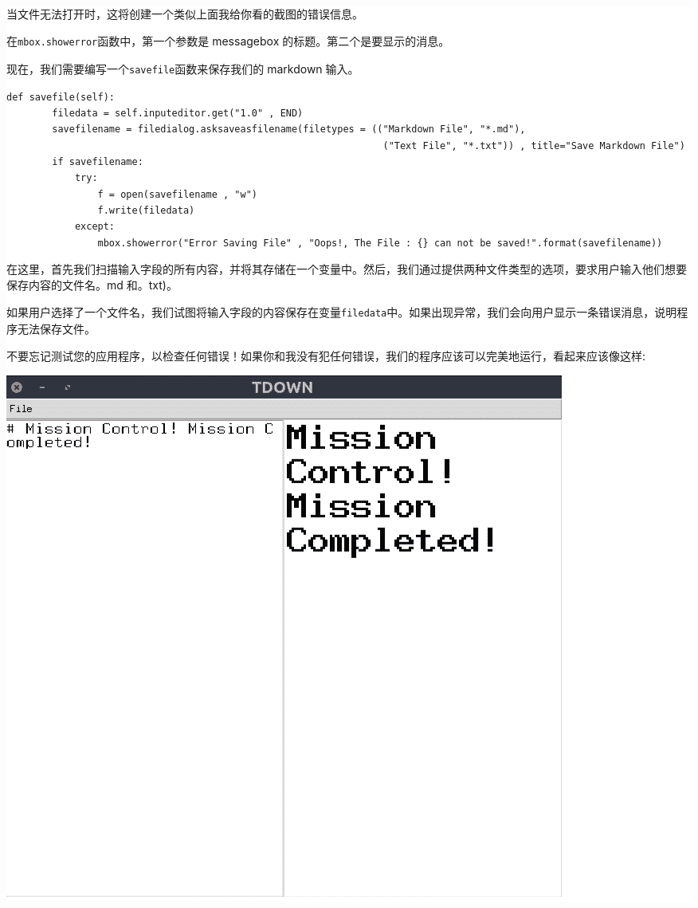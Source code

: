 当文件无法打开时，这将创建一个类似上面我给你看的截图的错误信息。

在`mbox.showerror`函数中，第一个参数是 messagebox 的标题。第二个是要显示的消息。

现在，我们需要编写一个`savefile`函数来保存我们的 markdown 输入。

```
def savefile(self):
        filedata = self.inputeditor.get("1.0" , END)
        savefilename = filedialog.asksaveasfilename(filetypes = (("Markdown File", "*.md"),
                                                                  ("Text File", "*.txt")) , title="Save Markdown File")
        if savefilename:
            try:
                f = open(savefilename , "w")
                f.write(filedata)
            except:
                mbox.showerror("Error Saving File" , "Oops!, The File : {} can not be saved!".format(savefilename)) 
```

在这里，首先我们扫描输入字段的所有内容，并将其存储在一个变量中。然后，我们通过提供两种文件类型的选项，要求用户输入他们想要保存内容的文件名。md 和。txt)。

如果用户选择了一个文件名，我们试图将输入字段的内容保存在变量`filedata`中。如果出现异常，我们会向用户显示一条错误消息，说明程序无法保存文件。

不要忘记测试您的应用程序，以检查任何错误！如果你和我没有犯任何错误，我们的程序应该可以完美地运行，看起来应该像这样:

![Final Product](img/d7d94f54619826707628e7e75524111a.png)
